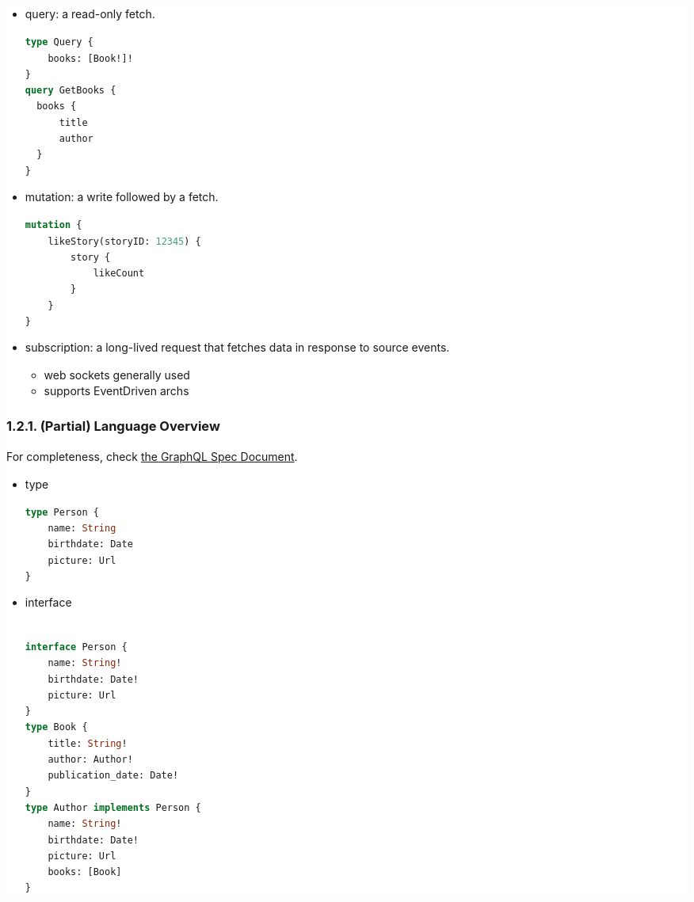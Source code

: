 - query: a read-only fetch.

    ```graphql
    type Query {
        books: [Book!]!
    }
    query GetBooks {
      books {
          title
          author
      }
    }
    ```

- mutation:  a write followed by a fetch.

    ```graphql
    mutation {
        likeStory(storyID: 12345) {
            story {
                likeCount
            }
        }
    }
    ```

- subscription: a long-lived request that fetches data in response to source events.
  - web sockets generally used
  - supports EventDriven archs

### 1.2.1. (Partial) Language Overview

For completeness, check <a href="#graphql_arch_article2">the GraphQL Spec Document</a>.

- type

    ```graphql
    type Person {
        name: String
        birthdate: Date
        picture: Url
    }
    ```

- interface

    ```graphql
    
    interface Person {
        name: String!
        birthdate: Date!
        picture: Url
    }
    type Book {
        title: String!
        author: Author!
        publication_date: Date!
    }
    type Author implements Person {
        name: String!
        birthdate: Date!
        picture: Url
        books: [Book]
    }
    ```
